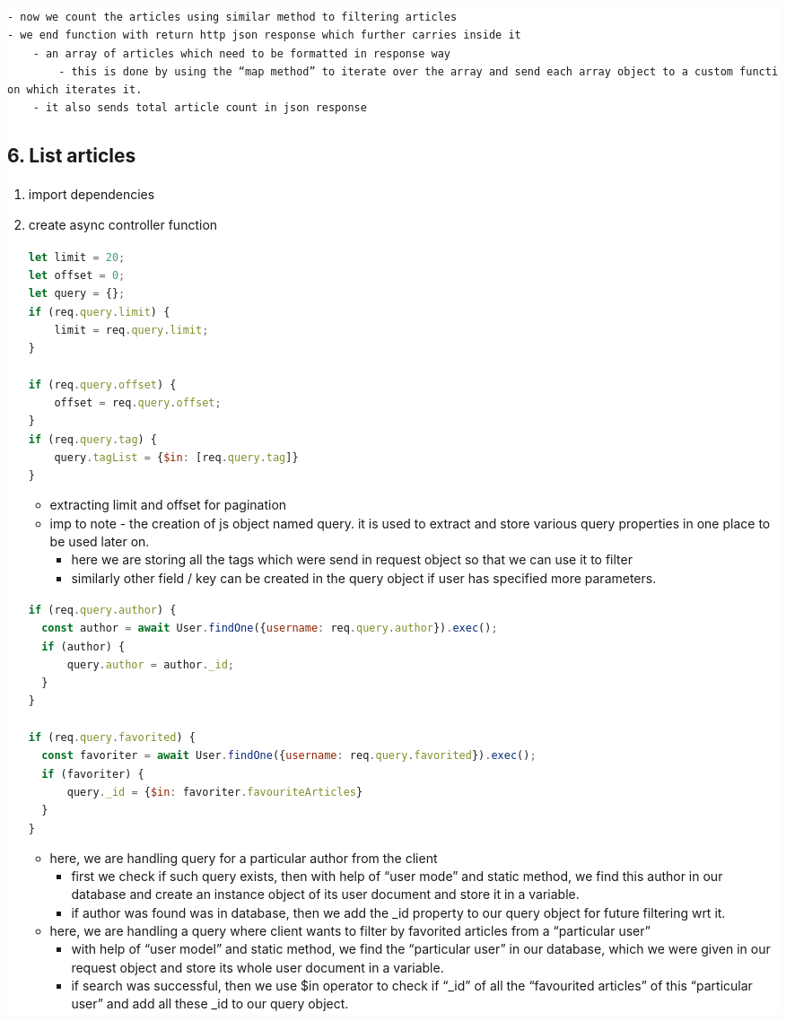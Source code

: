     - now we count the articles using similar method to filtering articles
    - we end function with return http json response which further carries inside it
        - an array of articles which need to be formatted in response way
            - this is done by using the “map method” to iterate over the array and send each array object to a custom function which iterates it.
        - it also sends total article count in json response

## 6. List articles

1. import dependencies
2. create async controller function
    
    ```jsx
    let limit = 20;
    let offset = 0;
    let query = {};
    if (req.query.limit) {
        limit = req.query.limit;
    }
    
    if (req.query.offset) {
        offset = req.query.offset;
    }
    if (req.query.tag) {
        query.tagList = {$in: [req.query.tag]}
    }
    ```
    
    - extracting limit and offset for pagination
    - imp to note - the creation of js object named query. it is used to extract and store various query properties in one place to be used later on.
        - here we are storing all the tags which were send in request object so that we can use it to filter
        - similarly other field / key can be created in the query object if user has specified more parameters.
    
    ```jsx
    if (req.query.author) {
      const author = await User.findOne({username: req.query.author}).exec();
      if (author) {
          query.author = author._id;
      }
    }
    
    if (req.query.favorited) {
      const favoriter = await User.findOne({username: req.query.favorited}).exec();
      if (favoriter) {
          query._id = {$in: favoriter.favouriteArticles}
      }
    }
    ```
    
    - here, we are handling query for a particular author from the client
        - first we check if such query exists, then with help of “user mode” and static method, we find this author in our database and create an instance object of its user document and store it in a variable.
        - if author was found was in database, then we add the _id property to our query object for future filtering wrt it.
    - here, we are handling a query where client wants to filter by favorited articles from a “particular user”
        - with help of “user model” and static method, we find the “particular user” in our database, which we were given in our request object and store its whole user document in a variable.
        - if search was successful, then we use $in operator to check if “_id”  of all the “favourited articles” of this “particular user” and add all these _id to our query object.
    